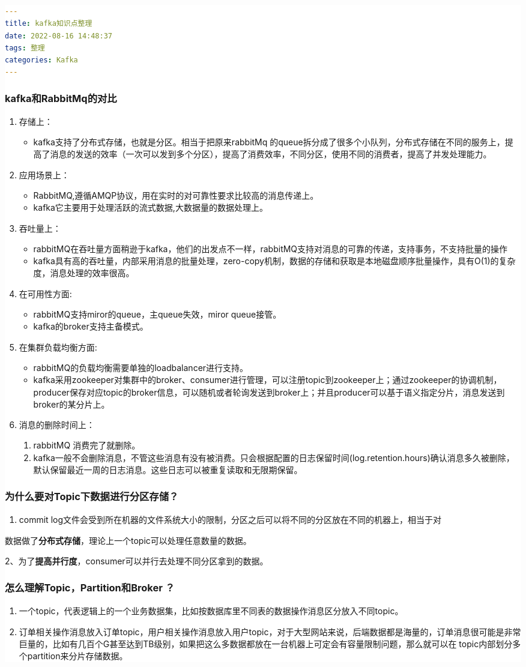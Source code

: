 ```yaml
---
title: kafka知识点整理
date: 2022-08-16 14:48:37
tags: 整理
categories: Kafka
---
```


### kafka和RabbitMq的对比

1. 存储上：
   - kafka支持了分布式存储，也就是分区。相当于把原来rabbitMq 的queue拆分成了很多个小队列，分布式存储在不同的服务上，提高了消息的发送的效率（一次可以发到多个分区），提高了消费效率，不同分区，使用不同的消费者，提高了并发处理能力。

1. 应用场景上：

   - RabbitMQ,遵循AMQP协议，用在实时的对可靠性要求比较高的消息传递上。
   - kafka它主要用于处理活跃的流式数据,大数据量的数据处理上。

3. 吞吐量上：

   - rabbitMQ在吞吐量方面稍逊于kafka，他们的出发点不一样，rabbitMQ支持对消息的可靠的传递，支持事务，不支持批量的操作
   - kafka具有高的吞吐量，内部采用消息的批量处理，zero-copy机制，数据的存储和获取是本地磁盘顺序批量操作，具有O(1)的复杂度，消息处理的效率很高。

4. 在可用性方面:

   - rabbitMQ支持miror的queue，主queue失效，miror queue接管。
   - kafka的broker支持主备模式。

5. 在集群负载均衡方面:

   - rabbitMQ的负载均衡需要单独的loadbalancer进行支持。
   - kafka采用zookeeper对集群中的broker、consumer进行管理，可以注册topic到zookeeper上；通过zookeeper的协调机制，producer保存对应topic的broker信息，可以随机或者轮询发送到broker上；并且producer可以基于语义指定分片，消息发送到broker的某分片上。

6. 消息的删除时间上：

   1. rabbitMQ 消费完了就删除。
   2. kafka一般不会删除消息，不管这些消息有没有被消费。只会根据配置的日志保留时间(log.retention.hours)确认消息多久被删除，默认保留最近一周的日志消息。这些日志可以被重复读取和无限期保留。

   

### 为什么要对Topic下数据进行分区存储？

1. commit log文件会受到所在机器的文件系统大小的限制，分区之后可以将不同的分区放在不同的机器上，相当于对 

数据做了**分布式存储**，理论上一个topic可以处理任意数量的数据。 

  2、为了**提高并行度**，consumer可以并行去处理不同分区拿到的数据。



### 怎么理解**Topic，Partition和Broker** ？

1. 一个topic，代表逻辑上的一个业务数据集，比如按数据库里不同表的数据操作消息区分放入不同topic。

2. 订单相关操作消息放入订单topic，用户相关操作消息放入用户topic，对于大型网站来说，后端数据都是海量的，订单消息很可能是非常巨量的，比如有几百个G甚至达到TB级别，如果把这么多数据都放在一台机器上可定会有容量限制问题，那么就可以在 topic内部划分多个partition来分片存储数据。
